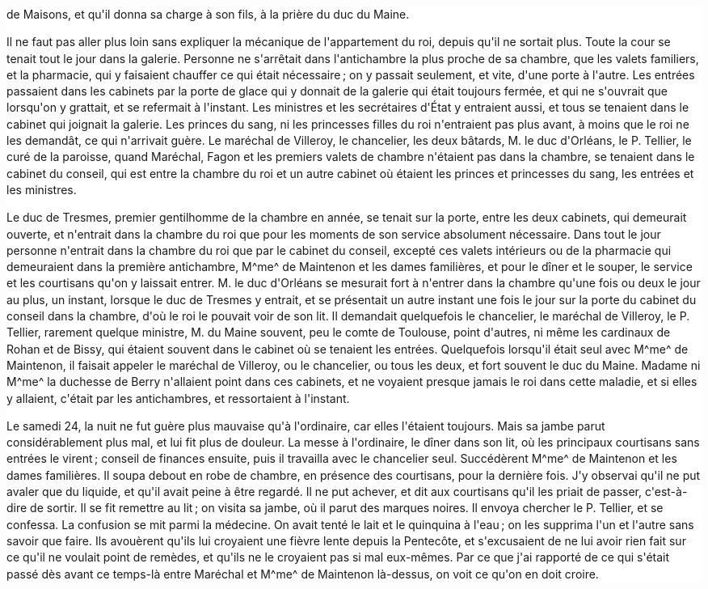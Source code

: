 de Maisons, et qu'il donna sa charge à son fils, à la prière du duc du Maine.

Il ne faut pas aller plus loin sans expliquer la mécanique de l'appartement du
roi, depuis qu'il ne sortait plus. Toute la cour se tenait tout le jour dans
la galerie. Personne ne s'arrêtait dans l'antichambre la plus proche de sa
chambre, que les valets familiers, et la pharmacie, qui y faisaient chauffer
ce qui était nécessaire ; on y passait seulement, et vite, d'une porte à
l'autre. Les entrées passaient dans les cabinets par la porte de glace qui y
donnait de la galerie qui était toujours fermée, et qui ne s'ouvrait que
lorsqu'on y grattait, et se refermait à l'instant. Les ministres et les
secrétaires d'État y entraient aussi, et tous se tenaient dans le cabinet qui
joignait la galerie. Les princes du sang, ni les princesses filles du roi
n'entraient pas plus avant, à moins que le roi ne les demandât, ce qui
n'arrivait guère. Le maréchal de Villeroy, le chancelier, les deux bâtards, M.
le duc d'Orléans, le P. Tellier, le curé de la paroisse, quand Maréchal, Fagon
et les premiers valets de chambre n'étaient pas dans la chambre, se tenaient
dans le cabinet du conseil, qui est entre la chambre du roi et un autre
cabinet où étaient les princes et princesses du sang, les entrées et les
ministres.

Le duc de Tresmes, premier gentilhomme de la chambre en année, se tenait sur
la porte, entre les deux cabinets, qui demeurait ouverte, et n'entrait dans la
chambre du roi que pour les moments de son service absolument nécessaire. Dans
tout le jour personne n'entrait dans la chambre du roi que par le cabinet du
conseil, excepté ces valets intérieurs ou de la pharmacie qui demeuraient dans
la première antichambre, M^me^ de Maintenon et les dames familières, et pour le
dîner et le souper, le service et les courtisans qu'on y laissait entrer. M.
le duc d'Orléans se mesurait fort à n'entrer dans la chambre qu'une fois ou
deux le jour au plus, un instant, lorsque le duc de Tresmes y entrait, et se
présentait un autre instant une fois le jour sur la porte du cabinet du
conseil dans la chambre, d'où le roi le pouvait voir de son lit. Il demandait
quelquefois le chancelier, le maréchal de Villeroy, le P. Tellier, rarement
quelque ministre, M. du Maine souvent, peu le comte de Toulouse, point
d'autres, ni même les cardinaux de Rohan et de Bissy, qui étaient souvent dans
le cabinet où se tenaient les entrées. Quelquefois lorsqu'il était seul avec
M^me^ de Maintenon, il faisait appeler le maréchal de Villeroy, ou le
chancelier, ou tous les deux, et fort souvent le duc du Maine. Madame ni M^me^
la duchesse de Berry n'allaient point dans ces cabinets, et ne voyaient
presque jamais le roi dans cette maladie, et si elles y allaient, c'était par
les antichambres, et ressortaient à l'instant.

Le samedi 24, la nuit ne fut guère plus mauvaise qu'à l'ordinaire, car elles
l'étaient toujours. Mais sa jambe parut considérablement plus mal, et lui fit
plus de douleur. La messe à l'ordinaire, le dîner dans son lit, où les
principaux courtisans sans entrées le virent ; conseil de finances ensuite,
puis il travailla avec le chancelier seul. Succédèrent M^me^ de Maintenon et les
dames familières. Il soupa debout en robe de chambre, en présence des
courtisans, pour la dernière fois. J'y observai qu'il ne put avaler que du
liquide, et qu'il avait peine à être regardé. Il ne put achever, et dit aux
courtisans qu'il les priait de passer, c'est-à-dire de sortir. Il se fit
remettre au lit ; on visita sa jambe, où il parut des marques noires. Il envoya
chercher le P. Tellier, et se confessa. La confusion se mit parmi la médecine.
On avait tenté le lait et le quinquina à l'eau ; on les supprima l'un et
l'autre sans savoir que faire. Ils avouèrent qu'ils lui croyaient une fièvre
lente depuis la Pentecôte, et s'excusaient de ne lui avoir rien fait sur ce
qu'il ne voulait point de remèdes, et qu'ils ne le croyaient pas si mal
eux-mêmes. Par ce que j'ai rapporté de ce qui s'était passé dès avant ce
temps-là entre Maréchal et M^me^ de Maintenon là-dessus, on voit ce qu'on en
doit croire.
